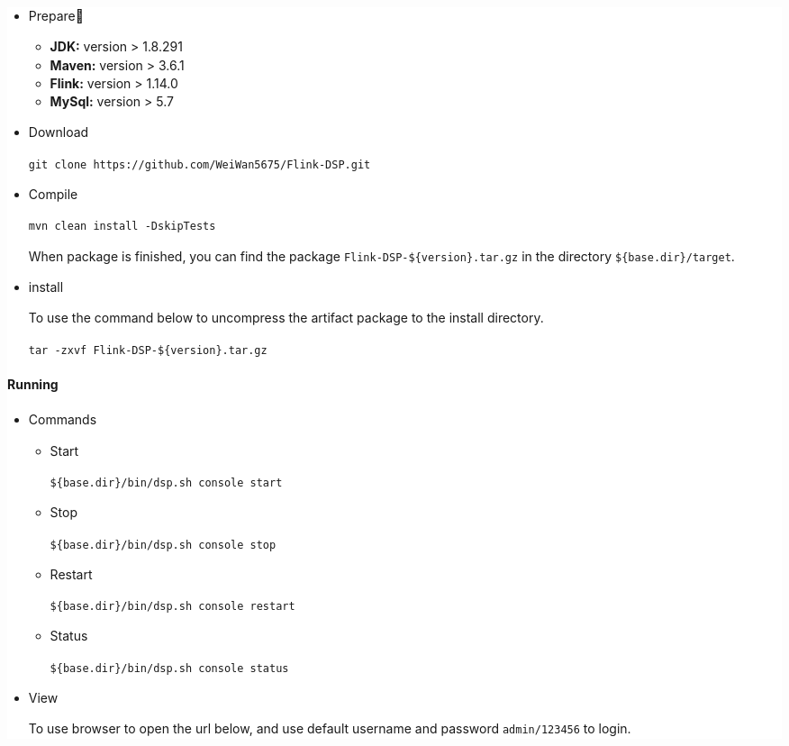 - Prepare💢
  - **JDK:** version > 1.8.291
  - **Maven:** version > 3.6.1
  - **Flink:** version > 1.14.0
  - **MySql:** version > 5.7

- Download

  ```shell
  git clone https://github.com/WeiWan5675/Flink-DSP.git
  ```

- Compile

  ```shell
  mvn clean install -DskipTests
  ```

  When package is finished, you can find the package `Flink-DSP-${version}.tar.gz` in the directory `${base.dir}/target`.

- install

  To use the command below to uncompress the artifact package to the install directory.

  ```shell
  tar -zxvf Flink-DSP-${version}.tar.gz
  ```

#### Running

- Commands
  - Start

    ```shell
    ${base.dir}/bin/dsp.sh console start
    ```

  - Stop

    ```shell
    ${base.dir}/bin/dsp.sh console stop
    ```

  - Restart

    ```shell
    ${base.dir}/bin/dsp.sh console restart
    ```

  - Status

    ```shell
    ${base.dir}/bin/dsp.sh console status
    ```

- View

  To use browser to open the url below, and use default username and password `admin/123456` to login.
